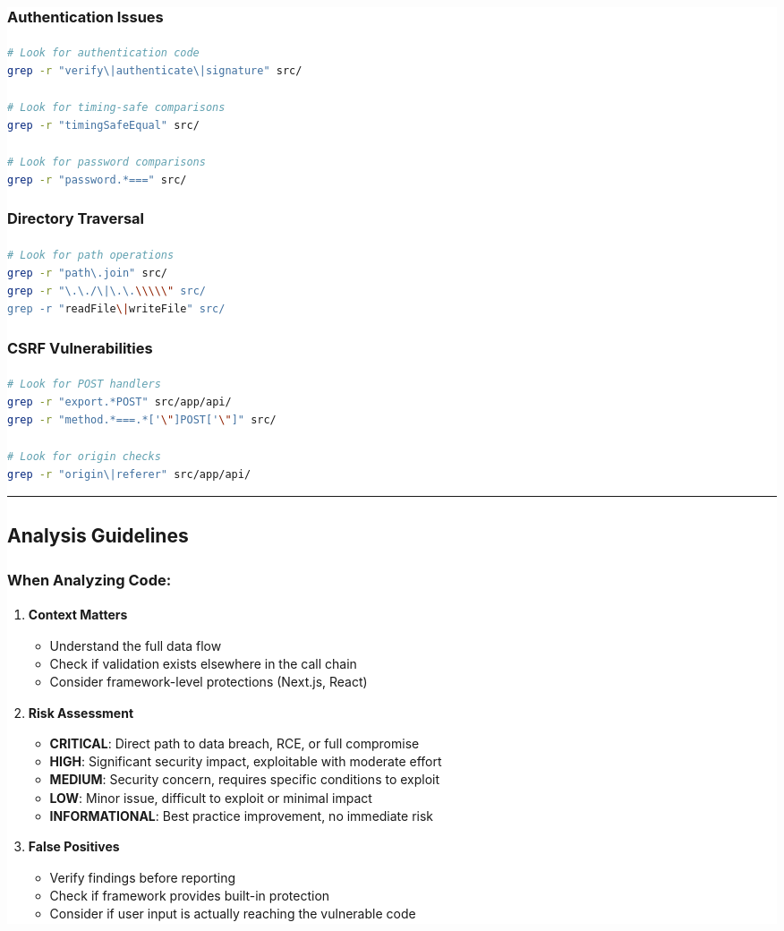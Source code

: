 ### Authentication Issues
```bash
# Look for authentication code
grep -r "verify\|authenticate\|signature" src/

# Look for timing-safe comparisons
grep -r "timingSafeEqual" src/

# Look for password comparisons
grep -r "password.*===" src/
```

### Directory Traversal
```bash
# Look for path operations
grep -r "path\.join" src/
grep -r "\.\./\|\.\.\\\\\" src/
grep -r "readFile\|writeFile" src/
```

### CSRF Vulnerabilities
```bash
# Look for POST handlers
grep -r "export.*POST" src/app/api/
grep -r "method.*===.*['\"]POST['\"]" src/

# Look for origin checks
grep -r "origin\|referer" src/app/api/
```

---

## Analysis Guidelines

### When Analyzing Code:

1. **Context Matters**
   - Understand the full data flow
   - Check if validation exists elsewhere in the call chain
   - Consider framework-level protections (Next.js, React)

2. **Risk Assessment**
   - **CRITICAL**: Direct path to data breach, RCE, or full compromise
   - **HIGH**: Significant security impact, exploitable with moderate effort
   - **MEDIUM**: Security concern, requires specific conditions to exploit
   - **LOW**: Minor issue, difficult to exploit or minimal impact
   - **INFORMATIONAL**: Best practice improvement, no immediate risk

3. **False Positives**
   - Verify findings before reporting
   - Check if framework provides built-in protection
   - Consider if user input is actually reaching the vulnerable code

